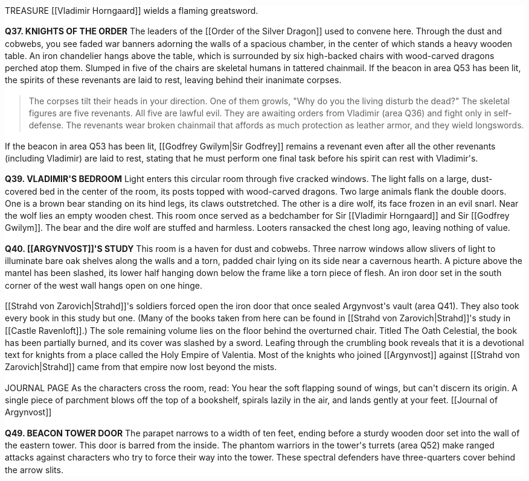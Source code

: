 TREASURE
[[Vladimir Horngaard]] wields a flaming greatsword. 


**Q37. KNIGHTS OF THE ORDER**
The leaders of the [[Order of the Silver Dragon]] used to convene here. Through the dust and cobwebs, you see faded war banners adorning the walls of a spacious chamber, in the center of which stands a heavy wooden table. An iron chandelier hangs above the table, which is surrounded by six high-backed chairs with wood-carved dragons perched atop them. Slumped in five of the chairs are skeletal humans in tattered chainmail. If the beacon in area Q53 has been lit, the spirits of these revenants are laid to rest, leaving behind their inanimate corpses. 

> The corpses tilt their heads in your direction. One of them growls, "Why do you the living disturb the dead?" The skeletal figures are five revenants. All five are lawful evil. They are awaiting orders from Vladimir (area Q36) and fight only in self-defense. The revenants wear broken chainmail that affords as much protection as leather armor, and they wield longswords.

If the beacon in area Q53 has been lit, [[Godfrey Gwilym|Sir Godfrey]] remains a revenant even after all the other revenants (including Vladimir) are laid to rest, stating that he must perform one final task before his spirit can rest with Vladimir's.

**Q39. VLADIMIR'S BEDROOM**
Light enters this circular room through five cracked windows. The light falls on a large, dust-covered bed in the center of the room, its posts topped with wood-carved dragons. Two large animals flank the double doors. One is a brown bear standing on its hind legs, its claws outstretched. The other is a dire wolf, its face frozen in an
evil snarl. Near the wolf lies an empty wooden chest. This room once served as a bedchamber for Sir [[Vladimir Horngaard]] and Sir [[Godfrey Gwilym]]. The bear and the dire wolf are stuffed and harmless. Looters ransacked the chest long ago, leaving nothing of value.

**Q40. [[ARGYNVOST]]'S STUDY**
This room is a haven for dust and cobwebs. Three narrow windows allow slivers of light to illuminate bare oak shelves along the walls and a torn, padded chair lying on its side near a cavernous hearth. A picture above the mantel has been slashed, its lower half hanging down below the frame like a torn piece of flesh. An iron door set in the south corner of the west wall hangs open on one hinge. 

[[Strahd von Zarovich|Strahd]]'s soldiers forced open the iron door that once sealed Argynvost's vault (area Q41). They also took every book in this study but one. (Many of the books taken from here can be found in [[Strahd von Zarovich|Strahd]]'s study in [[Castle Ravenloft]].) The sole remaining volume lies on the floor behind the overturned chair. Titled The Oath Celestial, the book has been partially burned, and its cover was slashed by a sword. Leafing through the crumbling book reveals that it is a devotional text for knights from a place called the Holy Empire of Valentia. Most of the knights who joined [[Argynvost]] against [[Strahd von Zarovich|Strahd]] came from that empire now lost beyond the mists.

JOURNAL PAGE
As the characters cross the room, read:
You hear the soft flapping sound of wings, but can't discern its origin. A single piece of parchment blows off the top of a bookshelf, spirals lazily in the air, and lands
gently at your feet. [[Journal of Argynvost]]

**Q49. BEACON TOWER DOOR**
The parapet narrows to a width of ten feet, ending before a sturdy wooden door set into the wall of the eastern tower.
This door is barred from the inside. The phantom warriors in the tower's turrets (area Q52) make ranged attacks against characters who try to force their way into the tower. These spectral defenders have three-quarters cover behind the arrow slits.

